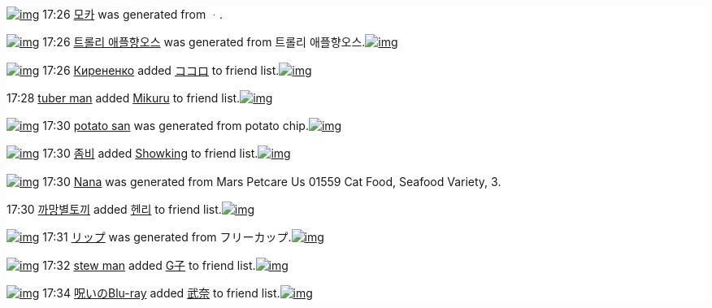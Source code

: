[![img](http://www.deviantsart.com/133tdtv.png)](http://www.barcodekanojo.com/kanojo/3174938/%EB%AA%A8%EC%B9%B4) 17:26 [모카](http://www.barcodekanojo.com/kanojo/3174938/%EB%AA%A8%EC%B9%B4) was generated from ᆞ.

[![img](http://www.deviantsart.com/3aogjg1.png)](http://www.barcodekanojo.com/kanojo/3174939/%ED%8A%B8%EB%A1%A4%EB%A6%AC%20%EC%95%A0%ED%94%8C%ED%96%A5%EC%98%A4%EC%8A%A4) 17:26 [트롤리 애플향오스](http://www.barcodekanojo.com/kanojo/3174939/%ED%8A%B8%EB%A1%A4%EB%A6%AC%20%EC%95%A0%ED%94%8C%ED%96%A5%EC%98%A4%EC%8A%A4) was generated from 트롤리 애플향오스.[![img](http://www.deviantsart.com/3mnb9n0.jpeg)](http://www.barcodekanojo.com/product_images/barcode/5984315/1415521594/%ED%8A%B8%EB%A1%A4%EB%A6%AC%20%EC%95%A0%ED%94%8C%ED%96%A5%EC%98%A4%EC%8A%A4.jpg)

[![img](http://www.deviantsart.com/2v4p8iv.jpeg)](http://www.barcodekanojo.com/user/490035/%D0%9A%D0%B8%D1%80%D0%B5%D0%BD%D0%B5%D0%BD%D0%BA%D0%BE) 17:26 [Кирененко](http://www.barcodekanojo.com/user/490035/%D0%9A%D0%B8%D1%80%D0%B5%D0%BD%D0%B5%D0%BD%D0%BA%D0%BE) added [ココロ](http://www.barcodekanojo.com/kanojo/334363/%E3%82%B3%E3%82%B3%E3%83%AD) to friend list.[![img](http://www.deviantsart.com/1h2elpm.png)](http://www.barcodekanojo.com/kanojo/334363/%E3%82%B3%E3%82%B3%E3%83%AD)

17:28 [tuber man](http://www.barcodekanojo.com/user/495639/tuber%20man) added [Mikuru](http://www.barcodekanojo.com/kanojo/13025/Mikuru) to friend list.[![img](http://www.deviantsart.com/1jopb2g.png)](http://www.barcodekanojo.com/kanojo/13025/Mikuru)

[![img](http://www.deviantsart.com/2htggbt.png)](http://www.barcodekanojo.com/kanojo/3174940/potato%20san) 17:30 [potato san](http://www.barcodekanojo.com/kanojo/3174940/potato%20san) was generated from potato chip.[![img](http://www.deviantsart.com/bq8bef.jpeg)](http://www.barcodekanojo.com/product_images/barcode/5984318/1415521758/50x50xpotato,P20chip.jpg,qw=88,ah=88.pagespeed.ic.29IsoXTqbB.jpg)

[![img](http://www.deviantsart.com/noqo8u.jpeg)](http://www.barcodekanojo.com/user/484604/%EC%A2%80%EB%B9%84) 17:30 [좀비](http://www.barcodekanojo.com/user/484604/%EC%A2%80%EB%B9%84) added [Showking](http://www.barcodekanojo.com/kanojo/3062781/Showking) to friend list.[![img](http://www.deviantsart.com/103h7dp.png)](http://www.barcodekanojo.com/kanojo/3062781/Showking)

[![img](http://www.deviantsart.com/334gna1.png)](http://www.barcodekanojo.com/kanojo/3174941/Nana) 17:30 [Nana](http://www.barcodekanojo.com/kanojo/3174941/Nana) was generated from Mars Petcare Us 01559 Cat Food, Seafood Variety, 3.

17:30 [까망별토끼](http://www.barcodekanojo.com/user/495639/%EA%B9%8C%EB%A7%9D%EB%B3%84%ED%86%A0%EB%81%BC) added [헨리](http://www.barcodekanojo.com/kanojo/3005620/%ED%97%A8%EB%A6%AC) to friend list.[![img](http://www.deviantsart.com/2kbrc0l.png)](http://www.barcodekanojo.com/kanojo/3005620/%ED%97%A8%EB%A6%AC)

[![img](http://www.deviantsart.com/10kqlvp.png)](http://www.barcodekanojo.com/kanojo/3174942/%E3%83%AA%E3%83%83%E3%83%97) 17:31 [リップ](http://www.barcodekanojo.com/kanojo/3174942/%E3%83%AA%E3%83%83%E3%83%97) was generated from フリーカップ.[![img](http://www.deviantsart.com/gohvfs.jpeg)](http://www.barcodekanojo.com/product_images/barcode/5984322/1415521834/50x50x,PE3,P83,P95,PE3,P83,PAA,PE3,P83,PBC,PE3,P82,PAB,PE3,P83,P83,PE3,P83,P97.jpg,qw=88,ah=88.pagespeed.ic.snAYrfD9d4.jpg)

[![img](http://www.deviantsart.com/2j90n25.jpeg)](http://www.barcodekanojo.com/user/490818/stew%20man) 17:32 [stew man](http://www.barcodekanojo.com/user/490818/stew%20man) added [G子](http://www.barcodekanojo.com/kanojo/475680/G%E5%AD%90) to friend list.[![img](http://www.deviantsart.com/1268t8p.png)](http://www.barcodekanojo.com/kanojo/475680/G%E5%AD%90)

[![img](http://www.deviantsart.com/p8avmd.jpeg)](http://www.barcodekanojo.com/user/243256/%E5%91%AA%E3%81%84%E3%81%AEBlu-ray) 17:34 [呪いのBlu-ray](http://www.barcodekanojo.com/user/243256/%E5%91%AA%E3%81%84%E3%81%AEBlu-ray) added [武奈](http://www.barcodekanojo.com/kanojo/3109564/%E6%AD%A6%E5%A5%88) to friend list.[![img](http://www.deviantsart.com/1rl8uvl.png)](http://www.barcodekanojo.com/kanojo/3109564/%E6%AD%A6%E5%A5%88)
